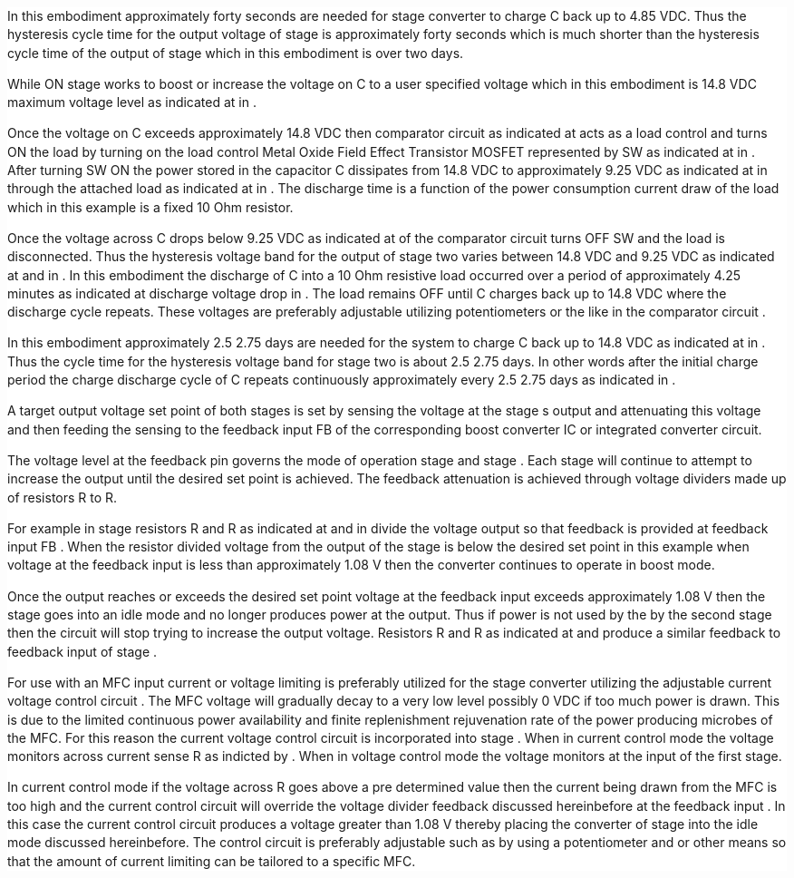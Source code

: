 In this embodiment approximately forty seconds are needed for stage converter to charge C back up to 4.85 VDC. Thus the hysteresis cycle time for the output voltage of stage is approximately forty seconds which is much shorter than the hysteresis cycle time of the output of stage which in this embodiment is over two days.

While ON stage works to boost or increase the voltage on C to a user specified voltage which in this embodiment is 14.8 VDC maximum voltage level as indicated at in .

Once the voltage on C exceeds approximately 14.8 VDC then comparator circuit as indicated at acts as a load control and turns ON the load by turning on the load control Metal Oxide Field Effect Transistor MOSFET represented by SW as indicated at in . After turning SW ON the power stored in the capacitor C dissipates from 14.8 VDC to approximately 9.25 VDC as indicated at in through the attached load as indicated at in . The discharge time is a function of the power consumption current draw of the load which in this example is a fixed 10 Ohm resistor.

Once the voltage across C drops below 9.25 VDC as indicated at of the comparator circuit turns OFF SW and the load is disconnected. Thus the hysteresis voltage band for the output of stage two varies between 14.8 VDC and 9.25 VDC as indicated at and in . In this embodiment the discharge of C into a 10 Ohm resistive load occurred over a period of approximately 4.25 minutes as indicated at discharge voltage drop in . The load remains OFF until C charges back up to 14.8 VDC where the discharge cycle repeats. These voltages are preferably adjustable utilizing potentiometers or the like in the comparator circuit .

In this embodiment approximately 2.5 2.75 days are needed for the system to charge C back up to 14.8 VDC as indicated at in . Thus the cycle time for the hysteresis voltage band for stage two is about 2.5 2.75 days. In other words after the initial charge period the charge discharge cycle of C repeats continuously approximately every 2.5 2.75 days as indicated in .

A target output voltage set point of both stages is set by sensing the voltage at the stage s output and attenuating this voltage and then feeding the sensing to the feedback input FB of the corresponding boost converter IC or integrated converter circuit.

The voltage level at the feedback pin governs the mode of operation stage and stage . Each stage will continue to attempt to increase the output until the desired set point is achieved. The feedback attenuation is achieved through voltage dividers made up of resistors R to R.

For example in stage resistors R and R as indicated at and in divide the voltage output so that feedback is provided at feedback input FB . When the resistor divided voltage from the output of the stage is below the desired set point in this example when voltage at the feedback input is less than approximately 1.08 V then the converter continues to operate in boost mode.

Once the output reaches or exceeds the desired set point voltage at the feedback input exceeds approximately 1.08 V then the stage goes into an idle mode and no longer produces power at the output. Thus if power is not used by the by the second stage then the circuit will stop trying to increase the output voltage. Resistors R and R as indicated at and produce a similar feedback to feedback input of stage .

For use with an MFC input current or voltage limiting is preferably utilized for the stage converter utilizing the adjustable current voltage control circuit . The MFC voltage will gradually decay to a very low level possibly 0 VDC if too much power is drawn. This is due to the limited continuous power availability and finite replenishment rejuvenation rate of the power producing microbes of the MFC. For this reason the current voltage control circuit is incorporated into stage . When in current control mode the voltage monitors across current sense R as indicted by . When in voltage control mode the voltage monitors at the input of the first stage.

In current control mode if the voltage across R goes above a pre determined value then the current being drawn from the MFC is too high and the current control circuit will override the voltage divider feedback discussed hereinbefore at the feedback input . In this case the current control circuit produces a voltage greater than 1.08 V thereby placing the converter of stage into the idle mode discussed hereinbefore. The control circuit is preferably adjustable such as by using a potentiometer and or other means so that the amount of current limiting can be tailored to a specific MFC.
